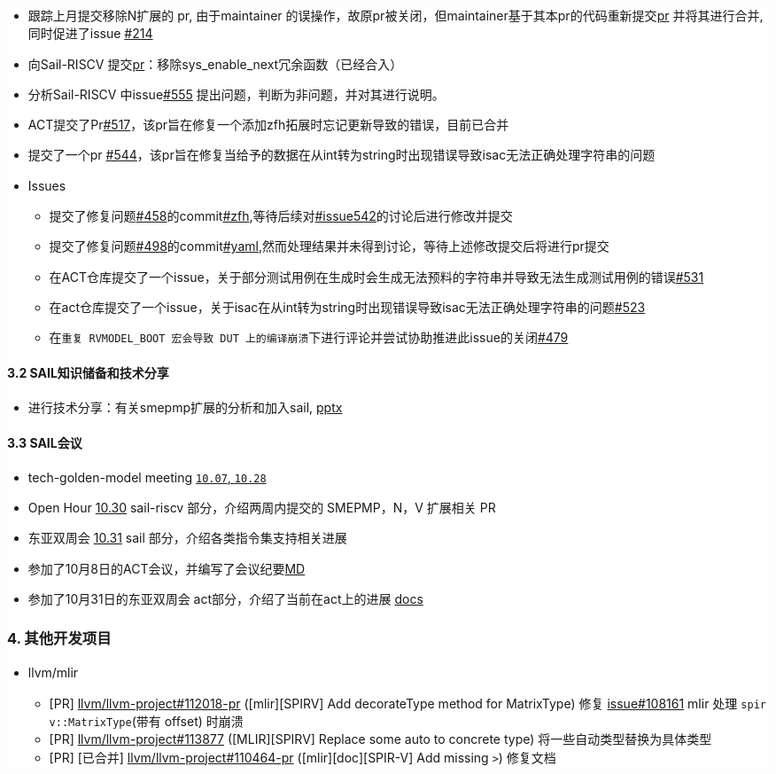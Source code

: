   - 跟踪上月提交移除N扩展的 pr, 由于maintainer 的误操作，故原pr被关闭，但maintainer基于其本pr的代码重新提交[pr](https://github.com/riscv/sail-riscv/pull/584) 并将其进行合并, 同时促进了issue [#214](https://github.com/riscv/sail-riscv/issues/214)

  - 向Sail-RISCV 提交[pr](https://github.com/riscv/sail-riscv/pull/606)：移除sys_enable_next冗余函数（已经合入）

  - 分析Sail-RISCV 中issue[#555](https://github.com/riscv/sail-riscv/issues/555) 提出问题，判断为非问题，并对其进行说明。

  - ACT提交了Pr[#517](https://github.com/riscv-non-isa/riscv-arch-test/pull/517)，该pr旨在修复一个添加zfh拓展时忘记更新导致的错误，目前已合并
  
  - 提交了一个pr [#544](https://github.com/riscv-non-isa/riscv-arch-test/pull/544)，该pr旨在修复当给予的数据在从int转为string时出现错误导致isac无法正确处理字符串的问题
  
- Issues

  - 提交了修复问题[#458](https://github.com/riscv-non-isa/riscv-arch-test/issues/458)的commit[#zfh](https://github.com/Pagerd/riscv-arch-test/tree/zfh),等待后续对[#issue542](https://github.com/riscv-non-isa/riscv-arch-test/issues/542)的讨论后进行修改并提交
  
  - 提交了修复问题[#498](https://github.com/riscv-non-isa/riscv-arch-test/issues/498)的commit[#yaml](https://github.com/Pagerd/riscv-arch-test/tree/yaml),然而处理结果并未得到讨论，等待上述修改提交后将进行pr提交

  - 在ACT仓库提交了一个issue，关于部分测试用例在生成时会生成无法预料的字符串并导致无法生成测试用例的错误[#531](https://github.com/riscv-non-isa/riscv-arch-test/issues/531)

  - 在act仓库提交了一个issue，关于isac在从int转为string时出现错误导致isac无法正确处理字符串的问题[#523](https://github.com/riscv-non-isa/riscv-arch-test/issues/523)

  - 在`重复 RVMODEL_BOOT 宏会导致 DUT 上的编译崩溃`下进行评论并尝试协助推进此issue的关闭[#479](https://github.com/riscv-non-isa/riscv-arch-test/issues/479)

#### 3.2 SAIL知识储备和技术分享

- 进行技术分享：有关smepmp扩展的分析和加入sail, [pptx](https://github.com/KotorinMinami/plct-working/tree/main/sail-riscv/smepmp.pptx)

#### 3.3 SAIL会议

- tech-golden-model meeting [`10.07`, `10.28`](https://docs.google.com/document/d/1f9ihMT8vcmgijmvebMiHttwSbw9eY_MKkR9ea3CNFCg)

- Open Hour [10.30](https://docs.google.com/presentation/d/1MnfCX1FT25rxXckOh1Cso73QMe6BErAwx6YwW_I9tq0) sail-riscv 部分，介绍两周内提交的 SMEPMP，N，V 扩展相关 PR

- 东亚双周会 [10.31](https://docs.google.com/presentation/d/1HRtLTPWYk-zvGWKgKYHCwRUCQHnA-_WF4u5GBhlHc2k/edit?usp=sharing)  sail 部分，介绍各类指令集支持相关进展

- 参加了10月8日的ACT会议，并编写了会议纪要[MD](./week61/ACT.md)

- 参加了10月31日的东亚双周会 act部分，介绍了当前在act上的进展  [docs](https://docs.google.com/presentation/d/1HRtLTPWYk-zvGWKgKYHCwRUCQHnA-_WF4u5GBhlHc2k/edit?usp=sharing) 

### 4. 其他开发项目

- llvm/mlir

  - \[PR\] [llvm/llvm-project#112018-pr](https://github.com/llvm/llvm-project/pull/112018) (\[mlir\]\[SPIRV\] Add decorateType method for MatrixType) 修复 [issue#108161](https://github.com/llvm/llvm-project/issues/108161) mlir 处理 `spirv::MatrixType`(带有 offset) 时崩溃
  - \[PR\] [llvm/llvm-project#113877](https://github.com/llvm/llvm-project/pull/113877) (\[MLIR\]\[SPIRV\] Replace some auto to concrete type) 将一些自动类型替换为具体类型
  - \[PR\] \[已合并\] [llvm/llvm-project#110464-pr](https://github.com/llvm/llvm-project/pull/110464) (\[mlir\]\[doc\]\[SPIR-V\] Add missing `>`) 修复文档
